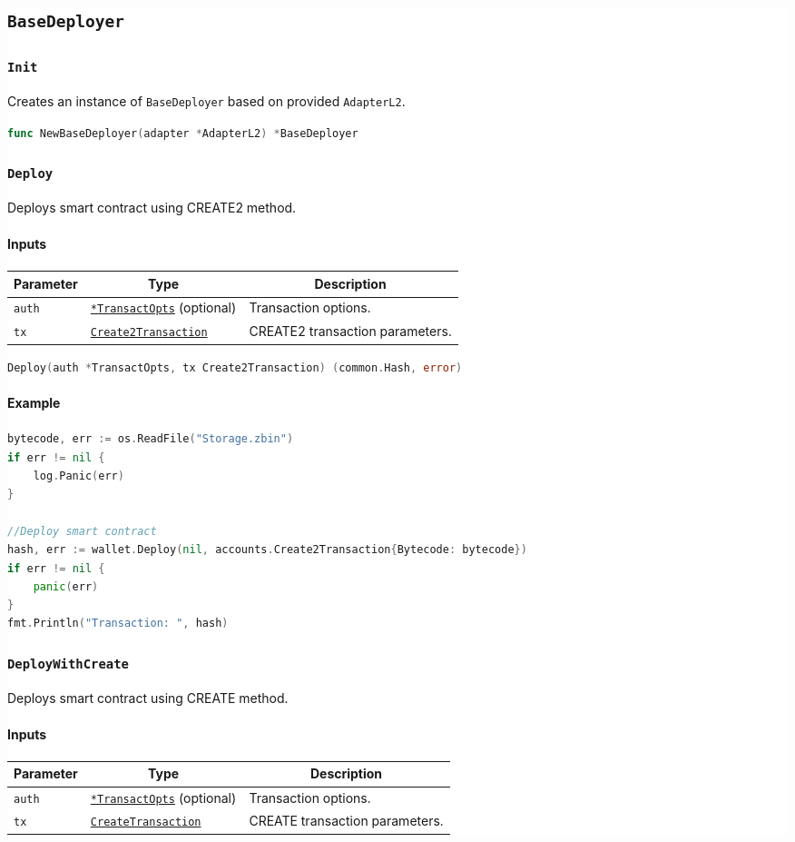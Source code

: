 ## `BaseDeployer`

### `Init`

Creates an instance of `BaseDeployer` based on provided `AdapterL2`.

```go
func NewBaseDeployer(adapter *AdapterL2) *BaseDeployer
```

### `Deploy`

Deploys smart contract using CREATE2 method.

#### Inputs

| Parameter | Type                                                      | Description                     |
| --------- | --------------------------------------------------------- | ------------------------------- |
| `auth`    | [`*TransactOpts`](/sdk/go/types/accounts#transactopts) (optional) | Transaction options.            |
| `tx`      | [`Create2Transaction`](/sdk/go/types/accounts#create2transaction) | CREATE2 transaction parameters. |

```go
Deploy(auth *TransactOpts, tx Create2Transaction) (common.Hash, error)
```

#### Example

```go
bytecode, err := os.ReadFile("Storage.zbin")
if err != nil {
	log.Panic(err)
}

//Deploy smart contract
hash, err := wallet.Deploy(nil, accounts.Create2Transaction{Bytecode: bytecode})
if err != nil {
	panic(err)
}
fmt.Println("Transaction: ", hash)
```

### `DeployWithCreate`

Deploys smart contract using CREATE method.

#### Inputs

| Parameter | Type                                                    | Description                    |
| --------- | ------------------------------------------------------- | ------------------------------ |
| `auth`    | [`*TransactOpts`](/sdk/go/types/accounts#transactopts) (optional) | Transaction options.           |
| `tx`      | [`CreateTransaction`](/sdk/go/types/accounts#createtransaction) | CREATE transaction parameters. |
